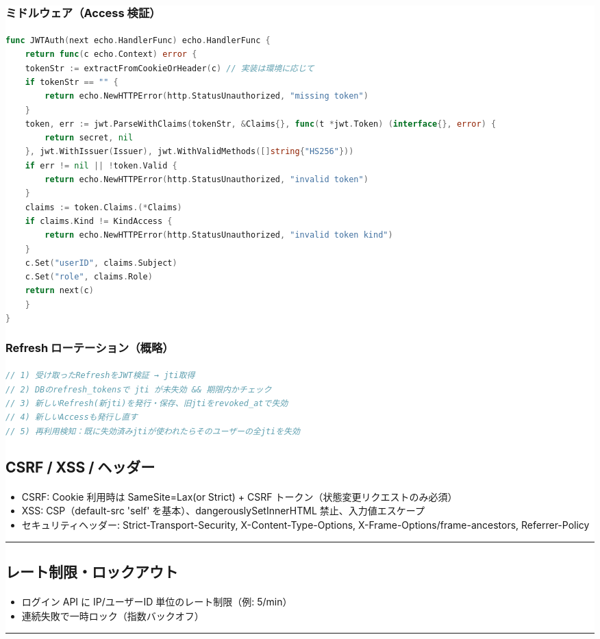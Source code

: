 ### ミドルウェア（Access 検証）
```go
func JWTAuth(next echo.HandlerFunc) echo.HandlerFunc {
    return func(c echo.Context) error {
    tokenStr := extractFromCookieOrHeader(c) // 実装は環境に応じて
    if tokenStr == "" {
        return echo.NewHTTPError(http.StatusUnauthorized, "missing token")
    }
    token, err := jwt.ParseWithClaims(tokenStr, &Claims{}, func(t *jwt.Token) (interface{}, error) {
        return secret, nil
    }, jwt.WithIssuer(Issuer), jwt.WithValidMethods([]string{"HS256"}))
    if err != nil || !token.Valid {
        return echo.NewHTTPError(http.StatusUnauthorized, "invalid token")
    }
    claims := token.Claims.(*Claims)
    if claims.Kind != KindAccess {
        return echo.NewHTTPError(http.StatusUnauthorized, "invalid token kind")
    }
    c.Set("userID", claims.Subject)
    c.Set("role", claims.Role)
    return next(c)
    }
}

```

### Refresh ローテーション（概略）
```go
// 1) 受け取ったRefreshをJWT検証 → jti取得
// 2) DBのrefresh_tokensで jti が未失効 && 期限内かチェック
// 3) 新しいRefresh(新jti)を発行・保存、旧jtiをrevoked_atで失効
// 4) 新しいAccessも発行し直す
// 5) 再利用検知：既に失効済みjtiが使われたらそのユーザーの全jtiを失効
```

## CSRF / XSS / ヘッダー

- CSRF: Cookie 利用時は SameSite=Lax(or Strict) + CSRF トークン（状態変更リクエストのみ必須）
- XSS: CSP（default-src 'self' を基本）、dangerouslySetInnerHTML 禁止、入力値エスケープ
- セキュリティヘッダー: Strict-Transport-Security, X-Content-Type-Options, X-Frame-Options/frame-ancestors, Referrer-Policy

---

## レート制限・ロックアウト

- ログイン API に IP/ユーザーID 単位のレート制限（例: 5/min）
- 連続失敗で一時ロック（指数バックオフ）

---
